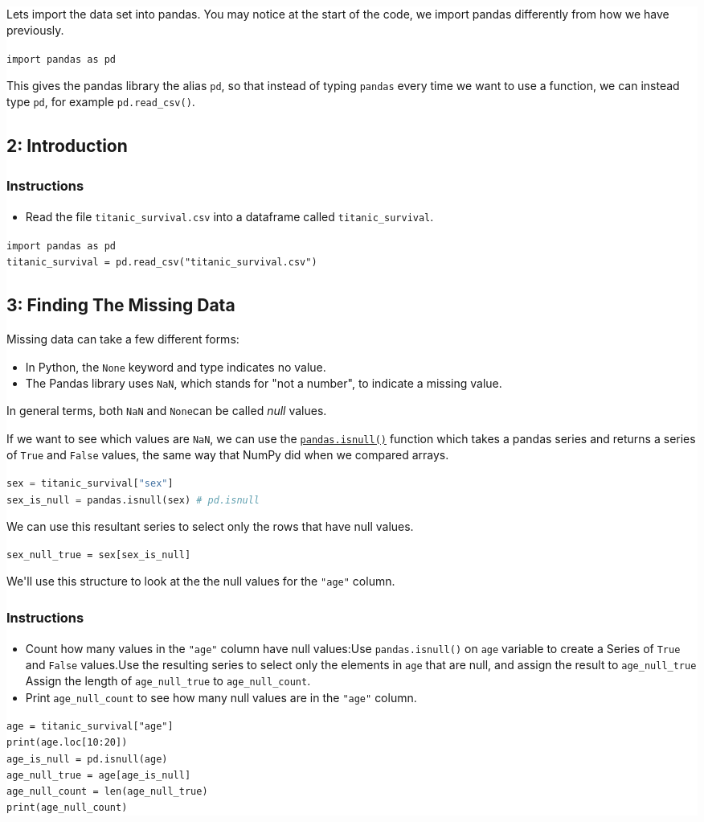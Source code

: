 Lets import the data set into pandas. You may notice at the start of the code, we import pandas differently from how we have previously.

```
import pandas as pd
```

This gives the pandas library the alias `pd`, so that instead of typing `pandas` every time we want to use a function, we can instead type `pd`, for example `pd.read_csv()`.

## 2: Introduction

### Instructions

- Read the file `titanic_survival.csv` into a dataframe called `titanic_survival`.

```
import pandas as pd
titanic_survival = pd.read_csv("titanic_survival.csv")
```

## 3: Finding The Missing Data

Missing data can take a few different forms:

- In Python, the `None` keyword and type indicates no value.
- The Pandas library uses `NaN`, which stands for "not a number", to indicate a missing value.

In general terms, both `NaN` and `None`can be called *null* values.

If we want to see which values are `NaN`, we can use the [`pandas.isnull()`](http://pandas.pydata.org/pandas-docs/stable/generated/pandas.isnull.html) function which takes a pandas series and returns a series of `True` and `False` values, the same way that NumPy did when we compared arrays.

```python
sex = titanic_survival["sex"]
sex_is_null = pandas.isnull(sex) # pd.isnull
```

We can use this resultant series to select only the rows that have null values.

```
sex_null_true = sex[sex_is_null]
```

We'll use this structure to look at the the null values for the `"age"` column.

### Instructions

- Count how many values in the `"age"` column have null values:Use `pandas.isnull()` on `age` variable to create a Series of `True` and `False` values.Use the resulting series to select only the elements in `age` that are null, and assign the result to `age_null_true`Assign the length of `age_null_true` to `age_null_count`.
- Print `age_null_count` to see how many null values are in the `"age"` column.

```
age = titanic_survival["age"]
print(age.loc[10:20])
age_is_null = pd.isnull(age)
age_null_true = age[age_is_null]
age_null_count = len(age_null_true)
print(age_null_count)
```
